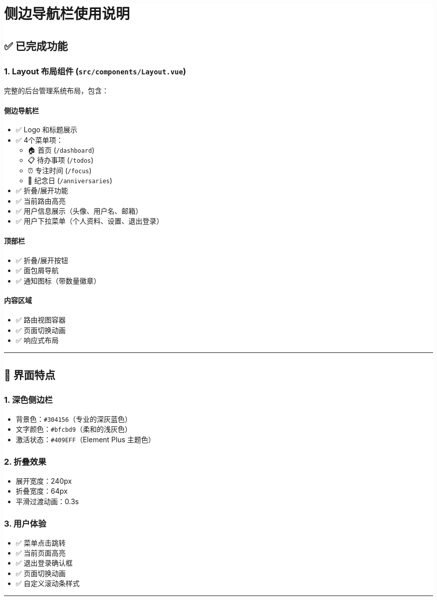 # 侧边导航栏使用说明

## ✅ 已完成功能

### 1. Layout 布局组件 (`src/components/Layout.vue`)

完整的后台管理系统布局，包含：

#### 侧边导航栏
- ✅ Logo 和标题展示
- ✅ 4个菜单项：
  - 🏠 首页 (`/dashboard`)
  - 📋 待办事项 (`/todos`)
  - ⏰ 专注时间 (`/focus`)
  - 🎉 纪念日 (`/anniversaries`)
- ✅ 折叠/展开功能
- ✅ 当前路由高亮
- ✅ 用户信息展示（头像、用户名、邮箱）
- ✅ 用户下拉菜单（个人资料、设置、退出登录）

#### 顶部栏
- ✅ 折叠/展开按钮
- ✅ 面包屑导航
- ✅ 通知图标（带数量徽章）

#### 内容区域
- ✅ 路由视图容器
- ✅ 页面切换动画
- ✅ 响应式布局

---

## 🎨 界面特点

### 1. 深色侧边栏
- 背景色：`#304156`（专业的深灰蓝色）
- 文字颜色：`#bfcbd9`（柔和的浅灰色）
- 激活状态：`#409EFF`（Element Plus 主题色）

### 2. 折叠效果
- 展开宽度：240px
- 折叠宽度：64px
- 平滑过渡动画：0.3s

### 3. 用户体验
- ✅ 菜单点击跳转
- ✅ 当前页面高亮
- ✅ 退出登录确认框
- ✅ 页面切换动画
- ✅ 自定义滚动条样式

---